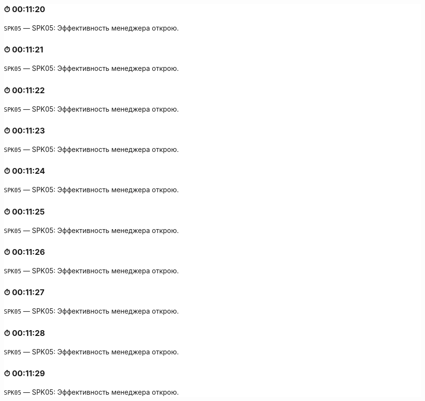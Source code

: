 ### ⏱ 00:11:20

`SPK05` — SPK05:  Эффективность менеджера открою.

<a id="tc001121"></a>

### ⏱ 00:11:21

`SPK05` — SPK05:  Эффективность менеджера открою.

<a id="tc001122"></a>

### ⏱ 00:11:22

`SPK05` — SPK05:  Эффективность менеджера открою.

<a id="tc001123"></a>

### ⏱ 00:11:23

`SPK05` — SPK05:  Эффективность менеджера открою.

<a id="tc001124"></a>

### ⏱ 00:11:24

`SPK05` — SPK05:  Эффективность менеджера открою.

<a id="tc001125"></a>

### ⏱ 00:11:25

`SPK05` — SPK05:  Эффективность менеджера открою.

<a id="tc001126"></a>

### ⏱ 00:11:26

`SPK05` — SPK05:  Эффективность менеджера открою.

<a id="tc001127"></a>

### ⏱ 00:11:27

`SPK05` — SPK05:  Эффективность менеджера открою.

<a id="tc001128"></a>

### ⏱ 00:11:28

`SPK05` — SPK05:  Эффективность менеджера открою.

<a id="tc001129"></a>

### ⏱ 00:11:29

`SPK05` — SPK05:  Эффективность менеджера открою.
